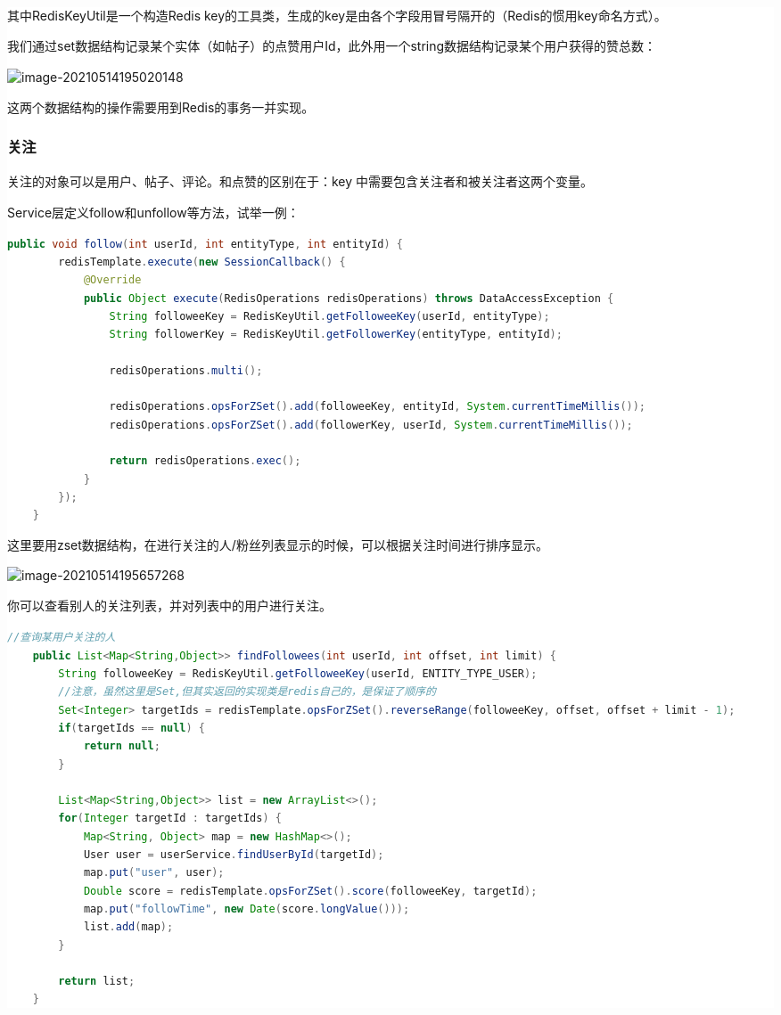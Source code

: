 其中RedisKeyUtil是一个构造Redis key的工具类，生成的key是由各个字段用冒号隔开的（Redis的惯用key命名方式）。

我们通过set数据结构记录某个实体（如帖子）的点赞用户Id，此外用一个string数据结构记录某个用户获得的赞总数：

![image-20210514195020148](https://creasbucket.oss-cn-shanghai.aliyuncs.com/markdown/image-20210514195020148.png)

这两个数据结构的操作需要用到Redis的事务一并实现。

### 关注

关注的对象可以是用户、帖子、评论。和点赞的区别在于：key 中需要包含关注者和被关注者这两个变量。

Service层定义follow和unfollow等方法，试举一例：

```java
public void follow(int userId, int entityType, int entityId) {
        redisTemplate.execute(new SessionCallback() {
            @Override
            public Object execute(RedisOperations redisOperations) throws DataAccessException {
                String followeeKey = RedisKeyUtil.getFolloweeKey(userId, entityType);
                String followerKey = RedisKeyUtil.getFollowerKey(entityType, entityId);

                redisOperations.multi();

                redisOperations.opsForZSet().add(followeeKey, entityId, System.currentTimeMillis());
                redisOperations.opsForZSet().add(followerKey, userId, System.currentTimeMillis());

                return redisOperations.exec();
            }
        });
    }
```

这里要用zset数据结构，在进行关注的人/粉丝列表显示的时候，可以根据关注时间进行排序显示。

![image-20210514195657268](https://creasbucket.oss-cn-shanghai.aliyuncs.com/markdown/image-20210514195657268.png)

你可以查看别人的关注列表，并对列表中的用户进行关注。

```java
//查询某用户关注的人
    public List<Map<String,Object>> findFollowees(int userId, int offset, int limit) {
        String followeeKey = RedisKeyUtil.getFolloweeKey(userId, ENTITY_TYPE_USER);
        //注意，虽然这里是Set,但其实返回的实现类是redis自己的，是保证了顺序的
        Set<Integer> targetIds = redisTemplate.opsForZSet().reverseRange(followeeKey, offset, offset + limit - 1);
        if(targetIds == null) {
            return null;
        }

        List<Map<String,Object>> list = new ArrayList<>();
        for(Integer targetId : targetIds) {
            Map<String, Object> map = new HashMap<>();
            User user = userService.findUserById(targetId);
            map.put("user", user);
            Double score = redisTemplate.opsForZSet().score(followeeKey, targetId);
            map.put("followTime", new Date(score.longValue()));
            list.add(map);
        }

        return list;
    }
```
